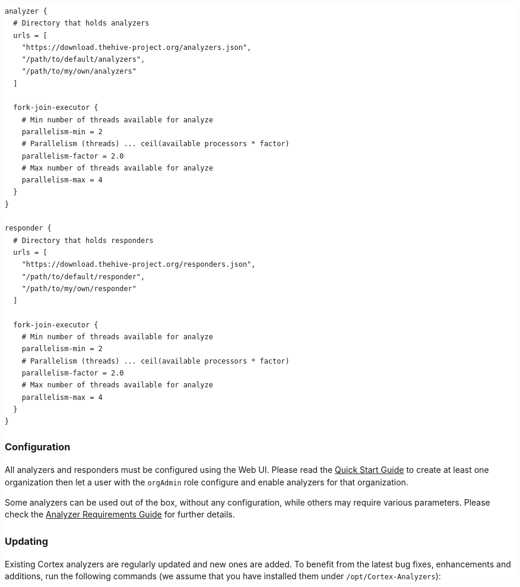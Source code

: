 ```
analyzer {
  # Directory that holds analyzers
  urls = [
    "https://download.thehive-project.org/analyzers.json",
    "/path/to/default/analyzers",
    "/path/to/my/own/analyzers"
  ]

  fork-join-executor {
    # Min number of threads available for analyze
    parallelism-min = 2
    # Parallelism (threads) ... ceil(available processors * factor)
    parallelism-factor = 2.0
    # Max number of threads available for analyze
    parallelism-max = 4
  }
}

responder {
  # Directory that holds responders
  urls = [
    "https://download.thehive-project.org/responders.json",
    "/path/to/default/responder",
    "/path/to/my/own/responder"
  ]

  fork-join-executor {
    # Min number of threads available for analyze
    parallelism-min = 2
    # Parallelism (threads) ... ceil(available processors * factor)
    parallelism-factor = 2.0
    # Max number of threads available for analyze
    parallelism-max = 4
  }
}
```
### Configuration
All analyzers and responders must be configured using the Web UI. Please read the [Quick Start Guide](../admin/quick-start.md) to create at least one organization then let a user with the `orgAdmin` role configure and enable analyzers for that organization.

Some analyzers can be used out of the box, without any configuration, while others may require various parameters. Please check the [Analyzer Requirements Guide](../analyzer_requirements.md) for further details.

### Updating
Existing Cortex analyzers are regularly updated and new ones are added. To benefit from the latest bug fixes, enhancements and additions, run the following commands (we assume that you have installed them under `/opt/Cortex-Analyzers`):
